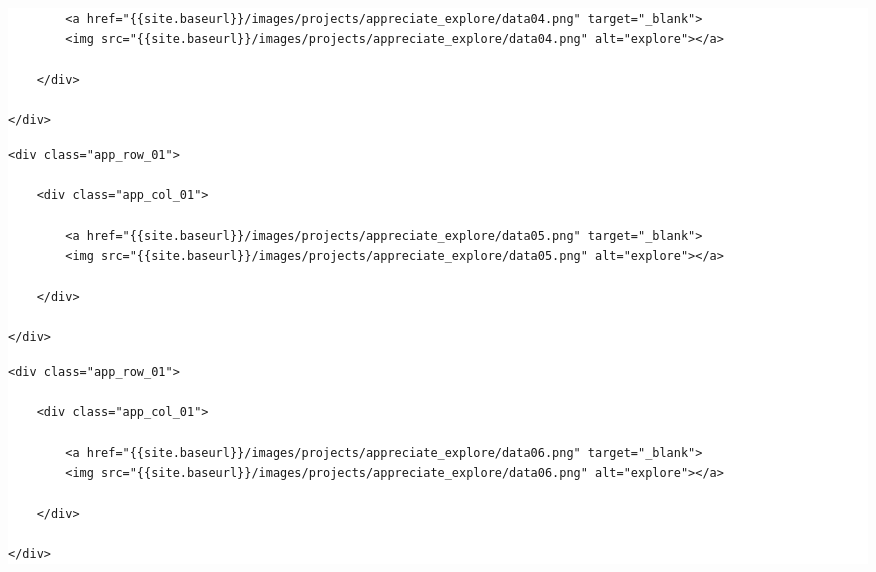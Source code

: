 			<a href="{{site.baseurl}}/images/projects/appreciate_explore/data04.png" target="_blank">
			<img src="{{site.baseurl}}/images/projects/appreciate_explore/data04.png" alt="explore"></a>

		</div>

	</div>

</div>


<div class="app_container0">

	<div class="app_row_01">

		<div class="app_col_01">

			<a href="{{site.baseurl}}/images/projects/appreciate_explore/data05.png" target="_blank">
			<img src="{{site.baseurl}}/images/projects/appreciate_explore/data05.png" alt="explore"></a>

		</div>

	</div>

</div>


<div class="app_container0">

	<div class="app_row_01">

		<div class="app_col_01">

			<a href="{{site.baseurl}}/images/projects/appreciate_explore/data06.png" target="_blank">
			<img src="{{site.baseurl}}/images/projects/appreciate_explore/data06.png" alt="explore"></a>

		</div>

	</div>

</div>









